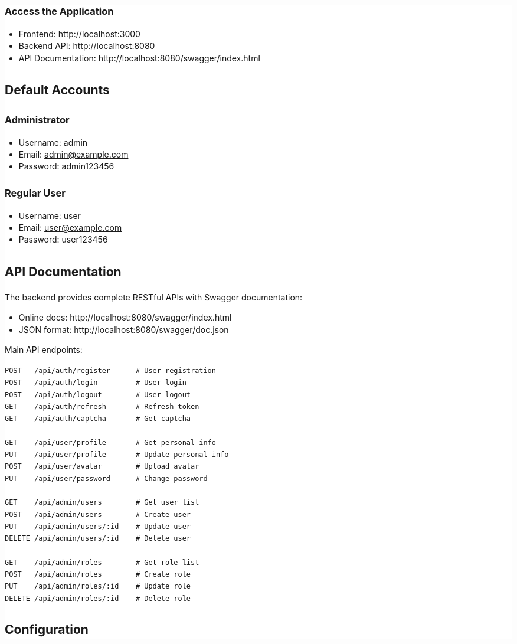 ### Access the Application

- Frontend: http://localhost:3000
- Backend API: http://localhost:8080
- API Documentation: http://localhost:8080/swagger/index.html

## Default Accounts

### Administrator
- Username: admin
- Email: admin@example.com
- Password: admin123456

### Regular User
- Username: user
- Email: user@example.com
- Password: user123456

## API Documentation

The backend provides complete RESTful APIs with Swagger documentation:

- Online docs: http://localhost:8080/swagger/index.html
- JSON format: http://localhost:8080/swagger/doc.json

Main API endpoints:

```
POST   /api/auth/register      # User registration
POST   /api/auth/login         # User login
POST   /api/auth/logout        # User logout
GET    /api/auth/refresh       # Refresh token
GET    /api/auth/captcha       # Get captcha

GET    /api/user/profile       # Get personal info
PUT    /api/user/profile       # Update personal info
POST   /api/user/avatar        # Upload avatar
PUT    /api/user/password      # Change password

GET    /api/admin/users        # Get user list
POST   /api/admin/users        # Create user
PUT    /api/admin/users/:id    # Update user
DELETE /api/admin/users/:id    # Delete user

GET    /api/admin/roles        # Get role list
POST   /api/admin/roles        # Create role
PUT    /api/admin/roles/:id    # Update role
DELETE /api/admin/roles/:id    # Delete role
```

## Configuration
